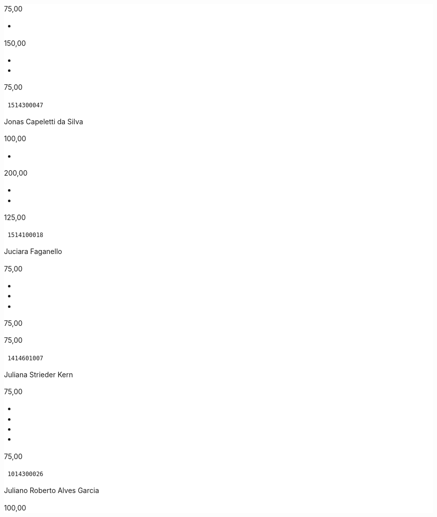   75,00

   -

   150,00

   -

   -

   75,00

     1514300047

   Jonas Capeletti da Silva

   100,00

   -

   200,00

   -

   -

   125,00

     1514100018

   Juciara Faganello

   75,00

   -

   -

   -

   75,00

   75,00

     1414601007

   Juliana Strieder Kern

   75,00

   -

   -

   -

   -

   75,00

     1014300026

   Juliano Roberto Alves Garcia

   100,00
